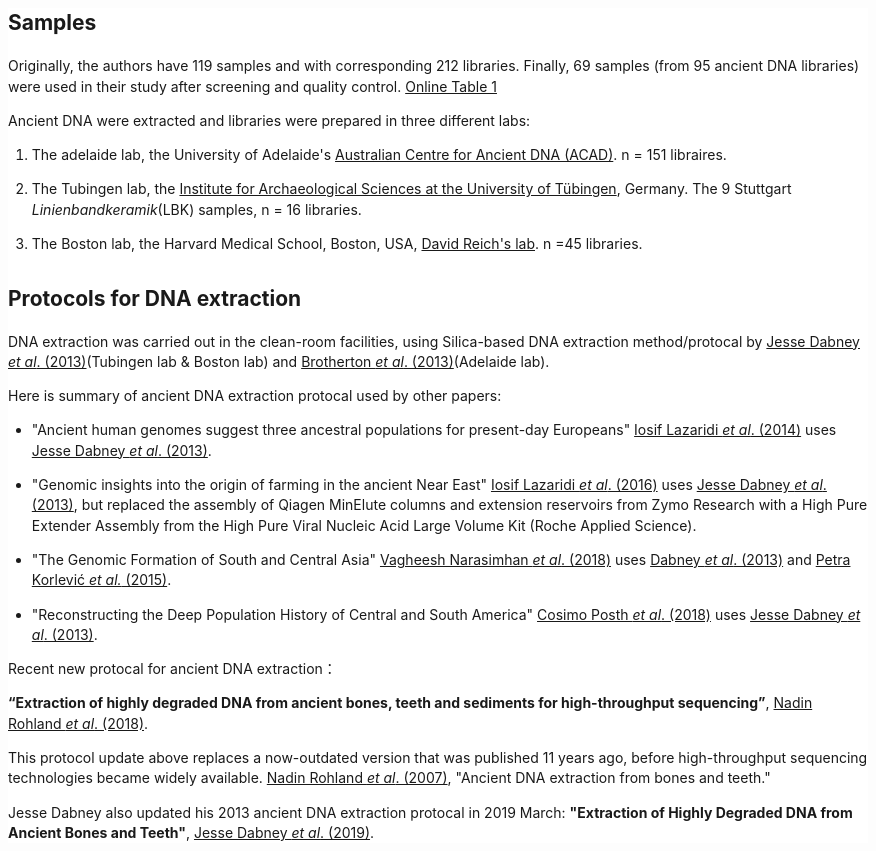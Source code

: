 ##  Samples

Originally, the authors have 119 samples and with corresponding 212 libraries. Finally, 69 samples (from 95 ancient DNA libraries) were used in their study after screening and quality control. [Online Table 1](OnlineTable1)

Ancient DNA were extracted and libraries were prepared in three different labs: 

1. The adelaide lab, the University of Adelaide's [Australian Centre for Ancient DNA (ACAD)](https://www.adelaide.edu.au/acad/about/). n = 151 libraires.

2. The Tubingen lab, the [Institute for Archaeological Sciences at the University of Tübingen](https://uni-tuebingen.de/en/faculties/faculty-of-science/departments/interfaculty-facilities/tza/tza/), Germany. The 9 Stuttgart *Linienbandkeramik*(LBK) samples, n = 16 libraries.

3. The Boston lab, the Harvard Medical School, Boston, USA, [David Reich's lab](https://reich.hms.harvard.edu/). n =45 libraries.

## Protocols for DNA extraction

DNA extraction was carried out in the clean-room facilities, using Silica-based DNA extraction method/protocal by [Jesse Dabney *et al*. (2013)](https://www.pnas.org/content/110/39/15758#sec-8)(Tubingen lab & Boston lab) and [Brotherton *et al*. (2013)](https://www.nature.com/articles/ncomms2656#s1)(Adelaide lab).

Here is summary of ancient DNA extraction protocal used by other papers:

- "Ancient human genomes suggest three ancestral populations for present-day Europeans" [Iosif Lazaridi *et al*. (2014)](https://www.nature.com/articles/nature13673) uses [Jesse Dabney *et al*. (2013)](https://www.pnas.org/content/110/39/15758#sec-8).

- "Genomic insights into the origin of farming in the ancient Near East" [Iosif Lazaridi *et al*. (2016)](https://www.nature.com/articles/nature19310) uses [Jesse Dabney *et al*. (2013)](https://www.pnas.org/content/110/39/15758#sec-8), but replaced the assembly of Qiagen MinElute columns and extension reservoirs from Zymo Research with a High Pure Extender Assembly from the High Pure Viral Nucleic Acid Large Volume Kit (Roche Applied Science).

- "The Genomic Formation of South and Central Asia" [Vagheesh Narasimhan *et al*. (2018)](https://www.biorxiv.org/content/10.1101/292581v1) uses [Dabney *et al*. (2013)](https://www.pnas.org/content/110/39/15758#sec-8) and [Petra Korlević *et al.* (2015)](https://www.ncbi.nlm.nih.gov/pubmed/26260087).

- "Reconstructing the Deep Population History of Central and South America" [Cosimo Posth   *et al*. (2018)](https://www.sciencedirect.com/science/article/pii/S0092867418313801) uses [Jesse Dabney *et al*. (2013)](https://www.pnas.org/content/110/39/15758#sec-8).


Recent new protocal for ancient DNA extraction： 

**“Extraction of highly degraded DNA from ancient bones, teeth and sediments for high-throughput sequencing”**, [Nadin Rohland *et al*. (2018)](https://www.nature.com/articles/s41596-018-0050-5).

This protocol update above replaces a now-outdated version that was published 11 years ago, before high-throughput sequencing technologies became widely available. [Nadin Rohland *et al*. (2007)](https://www.nature.com/articles/nprot.2007.247), "Ancient DNA extraction from bones and teeth."

Jesse Dabney also updated his 2013 ancient DNA extraction protocal in 2019 March: **"Extraction of Highly Degraded DNA from Ancient Bones and Teeth"**, [Jesse Dabney *et al*. (2019)](https://link.springer.com/protocol/10.1007/978-1-4939-9176-1_4).
